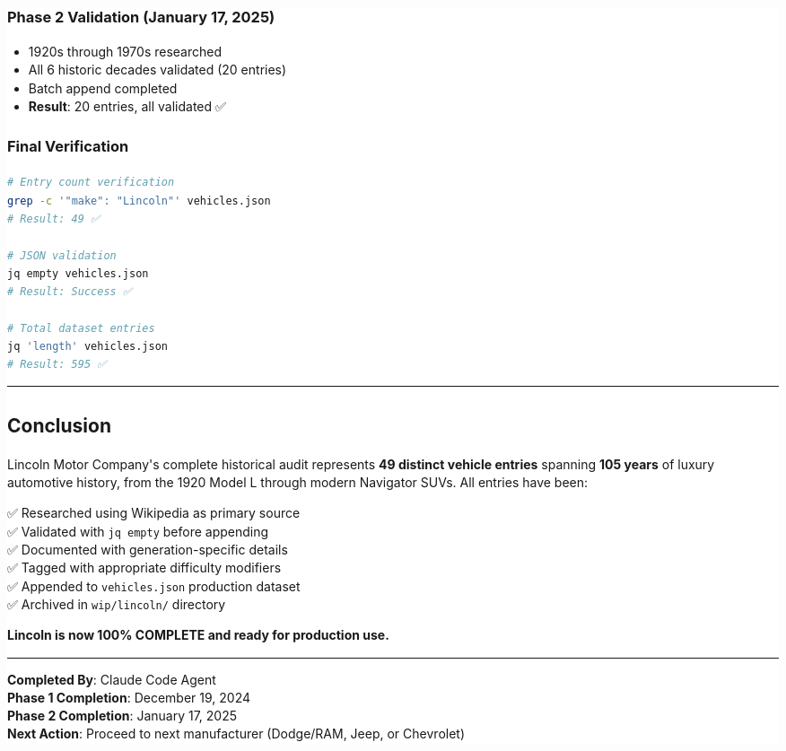 ### Phase 2 Validation (January 17, 2025)
- 1920s through 1970s researched
- All 6 historic decades validated (20 entries)
- Batch append completed
- **Result**: 20 entries, all validated ✅

### Final Verification
```bash
# Entry count verification
grep -c '"make": "Lincoln"' vehicles.json
# Result: 49 ✅

# JSON validation
jq empty vehicles.json
# Result: Success ✅

# Total dataset entries
jq 'length' vehicles.json
# Result: 595 ✅
```

---

## Conclusion

Lincoln Motor Company's complete historical audit represents **49 distinct vehicle entries** spanning **105 years** of luxury automotive history, from the 1920 Model L through modern Navigator SUVs. All entries have been:

✅ Researched using Wikipedia as primary source  
✅ Validated with `jq empty` before appending  
✅ Documented with generation-specific details  
✅ Tagged with appropriate difficulty modifiers  
✅ Appended to `vehicles.json` production dataset  
✅ Archived in `wip/lincoln/` directory  

**Lincoln is now 100% COMPLETE and ready for production use.**

---

**Completed By**: Claude Code Agent  
**Phase 1 Completion**: December 19, 2024  
**Phase 2 Completion**: January 17, 2025  
**Next Action**: Proceed to next manufacturer (Dodge/RAM, Jeep, or Chevrolet)
